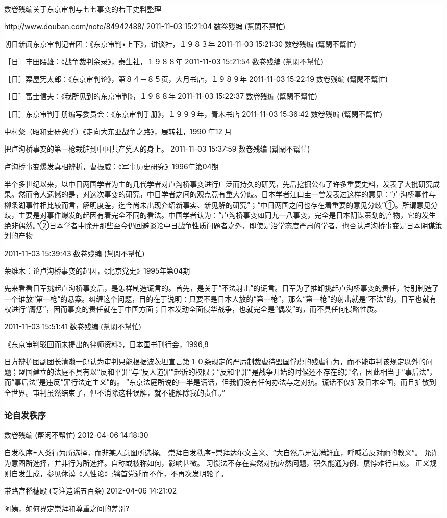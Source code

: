 数卷残编关于东京审判与七七事变的若干史料整理

http://www.douban.com/note/84942488/
2011-11-03 15:21:04 数卷残编 (幫閑不幫忙)

朝日新闻东京审判记者团：《东京审判•上下》，讲谈社，１９８３年
2011-11-03 15:21:30 数卷残编 (幫閑不幫忙)

［日］丰田隈雄：《战争裁判余录》，泰生社，１９８８年
2011-11-03 15:21:54 数卷残编 (幫閑不幫忙)

［日］粟屋宪太郎：《东京审判论》，第８４－８５页，大月书店，１９８９年
2011-11-03 15:22:19 数卷残编 (幫閑不幫忙)

［日］富士信夫：《我所见到的东京审判》，１９８８年
2011-11-03 15:22:37 数卷残编 (幫閑不幫忙)

［日］东京审判手册编写委员会：《东京审判手册》，１９９９年，青木书店
2011-11-03 15:36:42 数卷残编 (幫閑不幫忙)

中村粲（昭和史研究所）《走向大东亚战争之路》，展转社，1990 年12 月

把卢沟桥事变的第一枪栽脏到中国共产党人的身上。
2011-11-03 15:37:59 数卷残编 (幫閑不幫忙)

卢沟桥事变爆发真相辨析，曹振威：《军事历史研究》1996年第04期

半个多世纪以来，以中日两国学者为主的几代学者对卢沟桥事变进行广泛而持久的研究，先后挖掘公布了许多重要史料，发表了大批研究成果。然而令人遗憾的是，对这次事变的研究，中日学者之间的观点竟有重大分歧。日本学者江口圭一曾发表过这样的意见：“卢沟桥事件与柳条湖事件相比较而言，解明度差，迄今尚未出现介绍新事实、新见解的研究”；“中日两国之间也存在着重要的意见分歧”①。所谓意见分歧，主要是对事件爆发的起因有着完全不同的看法。中国学者认为：“卢沟桥事变如同九一八事变，完全是日本阴谋策划的产物，它的发生绝非偶然。”②日本学者中除开那些至今仍回避谈论中日战争性质问题者之外，即使是治学态度严肃的学者，也否认卢沟桥事变是日本阴谋策划的产物

2011-11-03 15:39:43 数卷残编 (幫閑不幫忙)

荣维木：论卢沟桥事变的起因，《北京党史》1995年第04期

先来看看日军挑起卢沟桥事变后，是怎样制造谎言的。首先，是关于“不法射击”的谎言。日军为了推卸挑起卢沟桥事变的责任，特别制造了一个谁放“第一枪”的悬案。纠缠这个问题，目的在于说明：只要不是日本人放的“第一枪”，那么“第一枪”的射击就是“不法”的，日军也就有权进行“膺惩”，因而事变的责任就在于中国方面；日本发动全面侵华战争，也就完全是“偶发”的，而不具任何侵略性质。

2011-11-03 15:51:41 数卷残编 (幫閑不幫忙)

《东京审判驳回而未提出的律师资料》，日本国书刊行会，1996,8

日方辩护团副团长清濑一郎认为审判只能根据波茨坦宣言第１０条规定的严厉制裁虐待盟国俘虏的残虐行为，而不能审判该规定以外的问题；盟国建立的法庭不具有以“反和平罪”与“反人道罪”起诉的权限；“反和平罪”是战争开始的时候还不存在的罪名，因此相当于“事后法”，而“事后法”是违反“罪行法定主义”的。
“东京法庭所说的一半是谎话，但我们没有任何办法与之对抗。谎话不仅扩及日本全国，而且扩散到全世界。审判虽然结束了，但不消除这种误解，就不能解除我的责任。”

### 论自发秩序
数卷残编 (帮闲不帮忙) 2012-04-06 14:18:30

自发秩序=人类行为所选择，而非某人意图所选择。
崇拜自发秩序=崇拜达尔文主义、“大自然爪牙沾满鲜血，呼喊着反对祂的教义”。
允许为意图所选择，并非行为所选择。自称或被称如何，影响甚微。
习惯法不存在实然对抗应然问题，积久能通为例、屡悖难行自废。
正义规则自发生成，参见休谟《人性论》;鸨首党述而不作，不再次发明轮子。

带路宫稻穗殿 (专注造谣五百条) 2012-04-06 14:21:02

阿姨，如何界定崇拜和尊重之间的差别?
